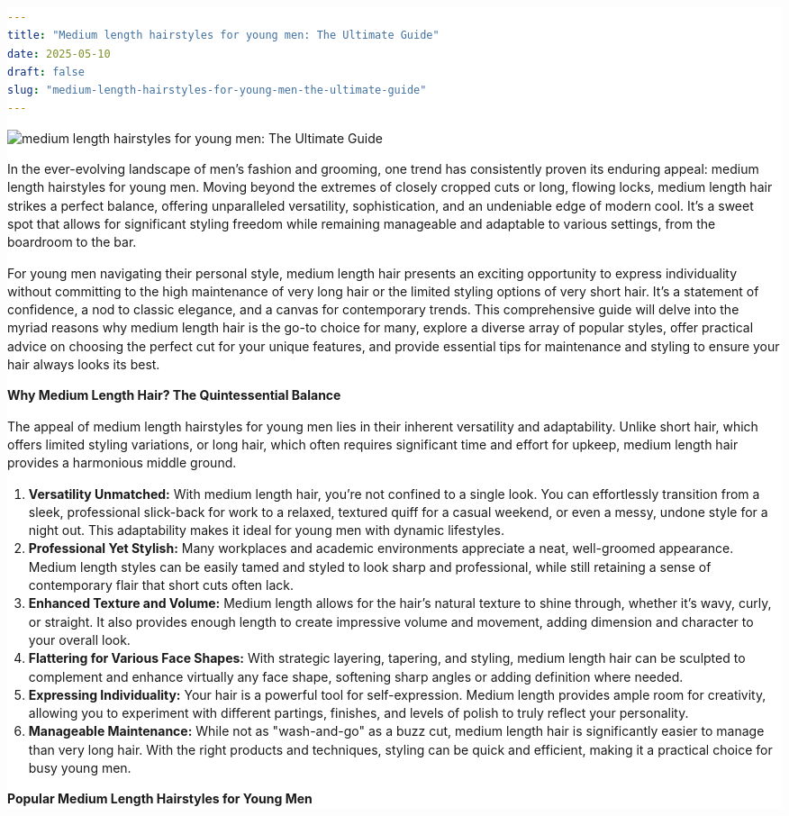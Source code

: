 ```yaml
---
title: "Medium length hairstyles for young men: The Ultimate Guide"
date: 2025-05-10
draft: false
slug: "medium-length-hairstyles-for-young-men-the-ultimate-guide" 
---
```


![medium length hairstyles for young men: The Ultimate Guide](https://i.pinimg.com/originals/ed/fd/0c/edfd0ca7cab274ab80fc202d29f1cea6.png "medium length hairstyles for young men: The Ultimate Guide")

In the ever-evolving landscape of men’s fashion and grooming, one trend has consistently proven its enduring appeal: medium length hairstyles for young men. Moving beyond the extremes of closely cropped cuts or long, flowing locks, medium length hair strikes a perfect balance, offering unparalleled versatility, sophistication, and an undeniable edge of modern cool. It’s a sweet spot that allows for significant styling freedom while remaining manageable and adaptable to various settings, from the boardroom to the bar.

For young men navigating their personal style, medium length hair presents an exciting opportunity to express individuality without committing to the high maintenance of very long hair or the limited styling options of very short hair. It’s a statement of confidence, a nod to classic elegance, and a canvas for contemporary trends. This comprehensive guide will delve into the myriad reasons why medium length hair is the go-to choice for many, explore a diverse array of popular styles, offer practical advice on choosing the perfect cut for your unique features, and provide essential tips for maintenance and styling to ensure your hair always looks its best.

**Why Medium Length Hair? The Quintessential Balance**

The appeal of medium length hairstyles for young men lies in their inherent versatility and adaptability. Unlike short hair, which offers limited styling variations, or long hair, which often requires significant time and effort for upkeep, medium length hair provides a harmonious middle ground.

1. **Versatility Unmatched:** With medium length hair, you’re not confined to a single look. You can effortlessly transition from a sleek, professional slick-back for work to a relaxed, textured quiff for a casual weekend, or even a messy, undone style for a night out. This adaptability makes it ideal for young men with dynamic lifestyles.
2. **Professional Yet Stylish:** Many workplaces and academic environments appreciate a neat, well-groomed appearance. Medium length styles can be easily tamed and styled to look sharp and professional, while still retaining a sense of contemporary flair that short cuts often lack.
3. **Enhanced Texture and Volume:** Medium length allows for the hair’s natural texture to shine through, whether it’s wavy, curly, or straight. It also provides enough length to create impressive volume and movement, adding dimension and character to your overall look.
4. **Flattering for Various Face Shapes:** With strategic layering, tapering, and styling, medium length hair can be sculpted to complement and enhance virtually any face shape, softening sharp angles or adding definition where needed.
5. **Expressing Individuality:** Your hair is a powerful tool for self-expression. Medium length provides ample room for creativity, allowing you to experiment with different partings, finishes, and levels of polish to truly reflect your personality.
6. **Manageable Maintenance:** While not as "wash-and-go" as a buzz cut, medium length hair is significantly easier to manage than very long hair. With the right products and techniques, styling can be quick and efficient, making it a practical choice for busy young men.

**Popular Medium Length Hairstyles for Young Men**
